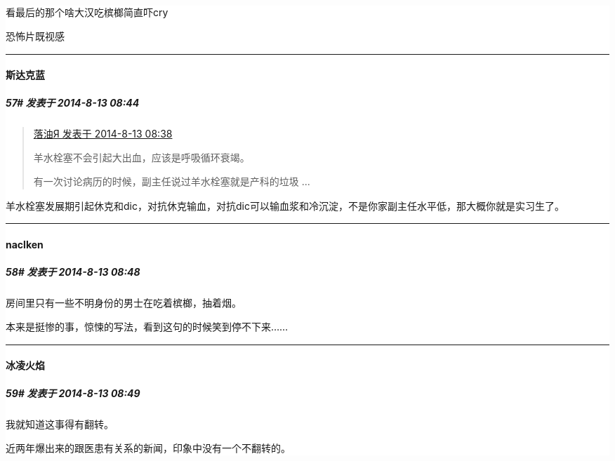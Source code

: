 


看最后的那个啥大汉吃槟榔简直吓cry

恐怖片既视感







-----

####  斯达克蓝  
##### 57#       发表于 2014-8-13 08:44



<blockquote><a href="httphttps://bbs.saraba1st.com/2b/forum.php?mod=redirect&amp;goto=findpost&amp;pid=26311168&amp;ptid=1048358" target="_blank">落油Я 发表于 2014-8-13 08:38</a>

羊水栓塞不会引起大出血，应该是呼吸循环衰竭。

有一次讨论病历的时候，副主任说过羊水栓塞就是产科的垃圾 ...</blockquote>
羊水栓塞发展期引起休克和dic，对抗休克输血，对抗dic可以输血浆和冷沉淀，不是你家副主任水平低，那大概你就是实习生了。







-----

####  naclken  
##### 58#       发表于 2014-8-13 08:48




房间里只有一些不明身份的男士在吃着槟榔，抽着烟。


本来是挺惨的事，惊悚的写法，看到这句的时候笑到停不下来……







-----

####  冰凌火焰  
##### 59#       发表于 2014-8-13 08:49




我就知道这事得有翻转。

近两年爆出来的跟医患有关系的新闻，印象中没有一个不翻转的。







